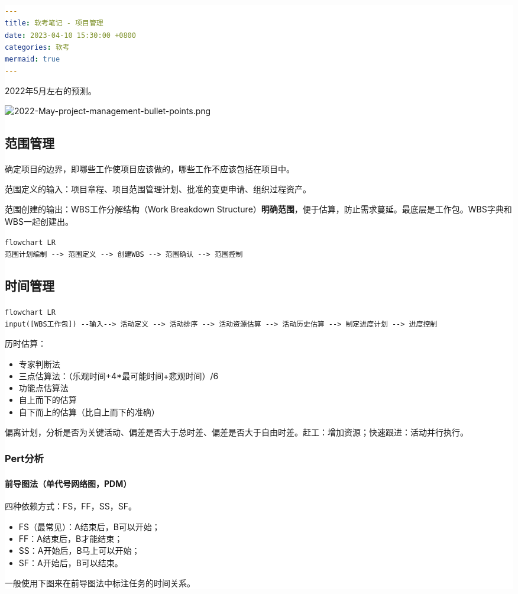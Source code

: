 ```yaml
---
title: 软考笔记 - 项目管理
date: 2023-04-10 15:30:00 +0800
categories: 软考
mermaid: true
---
```

2022年5月左右的预测。

![2022-May-project-management-bullet-points.png](https://s2.loli.net/2023/04/10/5BLzsImEYjGu187.png)

## 范围管理

确定项目的边界，即哪些工作使项目应该做的，哪些工作不应该包括在项目中。

范围定义的输入：项目章程、项目范围管理计划、批准的变更申请、组织过程资产。

范围创建的输出：WBS工作分解结构（Work Breakdown Structure）**明确范围**，便于估算，防止需求蔓延。最底层是工作包。WBS字典和WBS一起创建出。

```mermaid
flowchart LR
范围计划编制 --> 范围定义 --> 创建WBS --> 范围确认 --> 范围控制
```

## 时间管理

```mermaid
flowchart LR
input([WBS工作包]) --输入--> 活动定义 --> 活动排序 --> 活动资源估算 --> 活动历史估算 --> 制定进度计划 --> 进度控制
```

历时估算：

- 专家判断法
- 三点估算法：（乐观时间+4*最可能时间+悲观时间）/6
- 功能点估算法
- 自上而下的估算
- 自下而上的估算（比自上而下的准确）

偏离计划，分析是否为关键活动、偏差是否大于总时差、偏差是否大于自由时差。赶工：增加资源；快速跟进：活动并行执行。

### Pert分析

#### 前导图法（单代号网络图，PDM）

四种依赖方式：FS，FF，SS，SF。

- FS（最常见）：A结束后，B可以开始；
- FF：A结束后，B才能结束；
- SS：A开始后，B马上可以开始；
- SF：A开始后，B可以结束。

一般使用下图来在前导图法中标注任务的时间关系。
